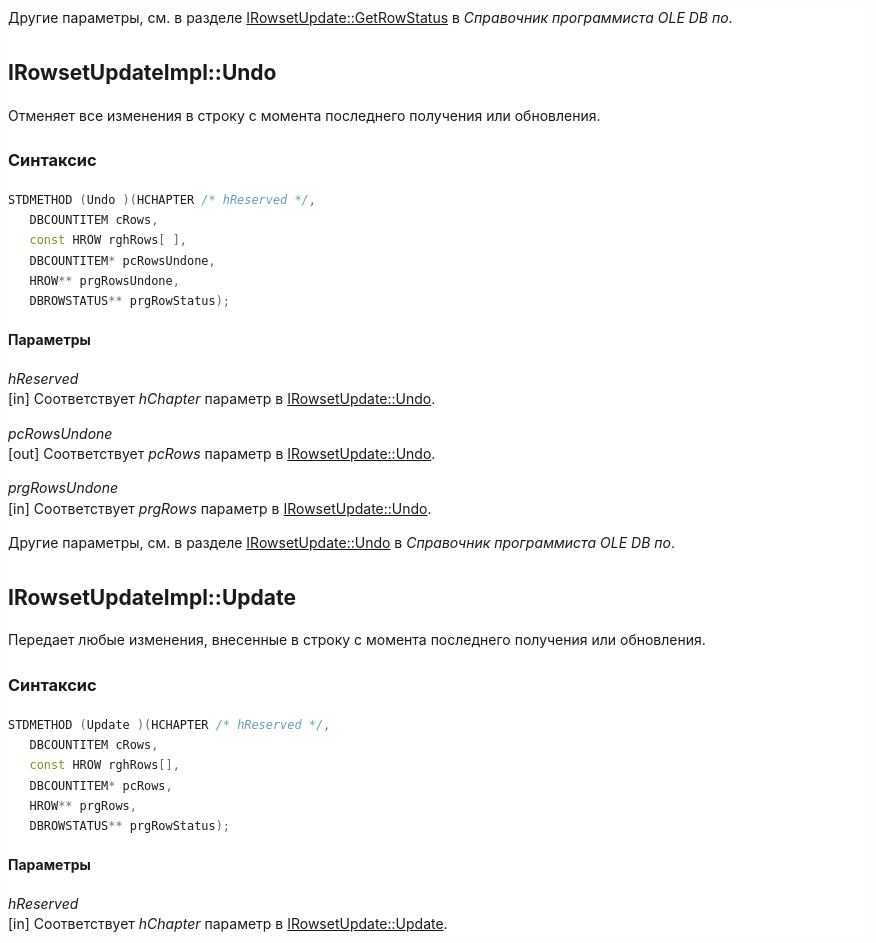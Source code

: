 Другие параметры, см. в разделе [IRowsetUpdate::GetRowStatus](/previous-versions/windows/desktop/ms724377) в *Справочник программиста OLE DB по*.

## <a name="undo"></a> IRowsetUpdateImpl::Undo

Отменяет все изменения в строку с момента последнего получения или обновления.

### <a name="syntax"></a>Синтаксис

```cpp
STDMETHOD (Undo )(HCHAPTER /* hReserved */,
   DBCOUNTITEM cRows,
   const HROW rghRows[ ],
   DBCOUNTITEM* pcRowsUndone,
   HROW** prgRowsUndone,
   DBROWSTATUS** prgRowStatus);
```

#### <a name="parameters"></a>Параметры

*hReserved*<br/>
[in] Соответствует *hChapter* параметр в [IRowsetUpdate::Undo](/previous-versions/windows/desktop/ms719655).

*pcRowsUndone*<br/>
[out] Соответствует *pcRows* параметр в [IRowsetUpdate::Undo](/previous-versions/windows/desktop/ms719655).

*prgRowsUndone*<br/>
[in] Соответствует *prgRows* параметр в [IRowsetUpdate::Undo](/previous-versions/windows/desktop/ms719655).

Другие параметры, см. в разделе [IRowsetUpdate::Undo](/previous-versions/windows/desktop/ms719655) в *Справочник программиста OLE DB по*.

## <a name="update"></a> IRowsetUpdateImpl::Update

Передает любые изменения, внесенные в строку с момента последнего получения или обновления.

### <a name="syntax"></a>Синтаксис

```cpp
STDMETHOD (Update )(HCHAPTER /* hReserved */,
   DBCOUNTITEM cRows,
   const HROW rghRows[],
   DBCOUNTITEM* pcRows,
   HROW** prgRows,
   DBROWSTATUS** prgRowStatus);
```

#### <a name="parameters"></a>Параметры

*hReserved*<br/>
[in] Соответствует *hChapter* параметр в [IRowsetUpdate::Update](/previous-versions/windows/desktop/ms719709).
